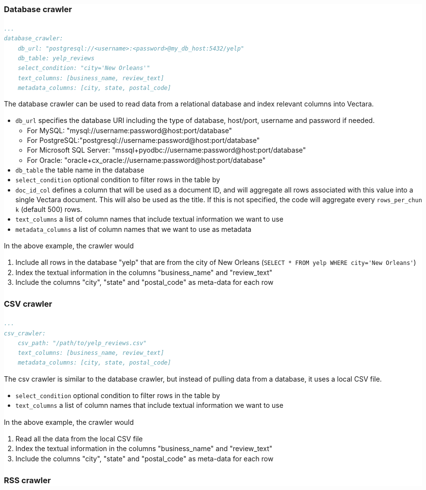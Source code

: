 ### Database crawler

```yaml
...
database_crawler:
    db_url: "postgresql://<username>:<password>@my_db_host:5432/yelp"
    db_table: yelp_reviews                                 
    select_condition: "city='New Orleans'"
    text_columns: [business_name, review_text]
    metadata_columns: [city, state, postal_code]
```
The database crawler can be used to read data from a relational database and index relevant columns into Vectara.
- `db_url` specifies the database URI including the type of database, host/port, username and password if needed.
  - For MySQL: "mysql://username:password@host:port/database"
  - For PostgreSQL:"postgresql://username:password@host:port/database"
  - For Microsoft SQL Server: "mssql+pyodbc://username:password@host:port/database"
  - For Oracle: "oracle+cx_oracle://username:password@host:port/database"
- `db_table` the table name in the database
- `select_condition` optional condition to filter rows in the table by
- `doc_id_col` defines a column that will be used as a document ID, and will aggregate all rows associated with this value into a single Vectara document. This will also be used as the title. If this is not specified, the code will aggregate every `rows_per_chunk` (default 500) rows.
- `text_columns` a list of column names that include textual information we want to use 
- `metadata_columns` a list of column names that we want to use as metadata

In the above example, the crawler would
1. Include all rows in the database "yelp" that are from the city of New Orleans (`SELECT * FROM yelp WHERE city='New Orleans'`)
2. Index the textual information in the columns "business_name" and "review_text"
3. Include the columns "city", "state" and "postal_code" as meta-data for each row

### CSV crawler

```yaml
...
csv_crawler:
    csv_path: "/path/to/yelp_reviews.csv"
    text_columns: [business_name, review_text]
    metadata_columns: [city, state, postal_code]
```
The csv crawler is similar to the database crawler, but instead of pulling data from a database, it uses a local CSV file.
- `select_condition` optional condition to filter rows in the table by
- `text_columns` a list of column names that include textual information we want to use 

In the above example, the crawler would
1. Read all the data from the local CSV file
2. Index the textual information in the columns "business_name" and "review_text"
3. Include the columns "city", "state" and "postal_code" as meta-data for each row


### RSS crawler
